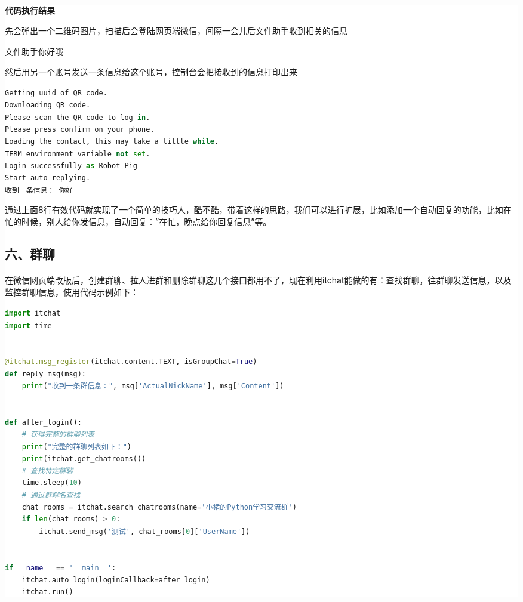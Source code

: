 

**代码执行结果**

先会弹出一个二维码图片，扫描后会登陆网页端微信，间隔一会儿后文件助手收到相关的信息

文件助手你好哦

然后用另一个账号发送一条信息给这个账号，控制台会把接收到的信息打印出来

```python
Getting uuid of QR code.
Downloading QR code.
Please scan the QR code to log in.
Please press confirm on your phone.
Loading the contact, this may take a little while.
TERM environment variable not set.
Login successfully as Robot Pig
Start auto replying.
收到一条信息： 你好
```

通过上面8行有效代码就实现了一个简单的技巧人，酷不酷，带着这样的思路，我们可以进行扩展，比如添加一个自动回复的功能，比如在忙的时候，别人给你发信息，自动回复：”在忙，晚点给你回复信息”等。

## 六、群聊

在微信网页端改版后，创建群聊、拉人进群和删除群聊这几个接口都用不了，现在利用itchat能做的有：查找群聊，往群聊发送信息，以及监控群聊信息，使用代码示例如下：

```python
import itchat
import time


@itchat.msg_register(itchat.content.TEXT, isGroupChat=True)
def reply_msg(msg):
    print("收到一条群信息：", msg['ActualNickName'], msg['Content'])


def after_login():
    # 获得完整的群聊列表
    print("完整的群聊列表如下：")
    print(itchat.get_chatrooms())
    # 查找特定群聊
    time.sleep(10)
    # 通过群聊名查找
    chat_rooms = itchat.search_chatrooms(name='小猪的Python学习交流群')
    if len(chat_rooms) > 0:
        itchat.send_msg('测试', chat_rooms[0]['UserName'])


if __name__ == '__main__':
    itchat.auto_login(loginCallback=after_login)
    itchat.run()
```

